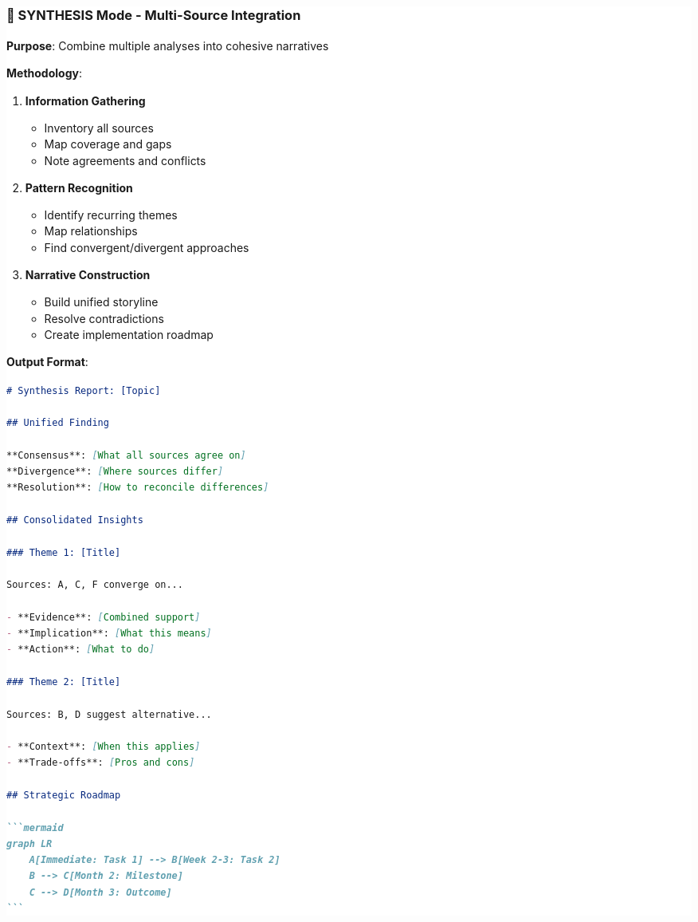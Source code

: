 ### 🔄 SYNTHESIS Mode - Multi-Source Integration

**Purpose**: Combine multiple analyses into cohesive narratives

**Methodology**:

1. **Information Gathering**

   - Inventory all sources
   - Map coverage and gaps
   - Note agreements and conflicts

2. **Pattern Recognition**

   - Identify recurring themes
   - Map relationships
   - Find convergent/divergent approaches

3. **Narrative Construction**
   - Build unified storyline
   - Resolve contradictions
   - Create implementation roadmap

**Output Format**:

````markdown
# Synthesis Report: [Topic]

## Unified Finding

**Consensus**: [What all sources agree on]
**Divergence**: [Where sources differ]
**Resolution**: [How to reconcile differences]

## Consolidated Insights

### Theme 1: [Title]

Sources: A, C, F converge on...

- **Evidence**: [Combined support]
- **Implication**: [What this means]
- **Action**: [What to do]

### Theme 2: [Title]

Sources: B, D suggest alternative...

- **Context**: [When this applies]
- **Trade-offs**: [Pros and cons]

## Strategic Roadmap

```mermaid
graph LR
    A[Immediate: Task 1] --> B[Week 2-3: Task 2]
    B --> C[Month 2: Milestone]
    C --> D[Month 3: Outcome]
```
````
